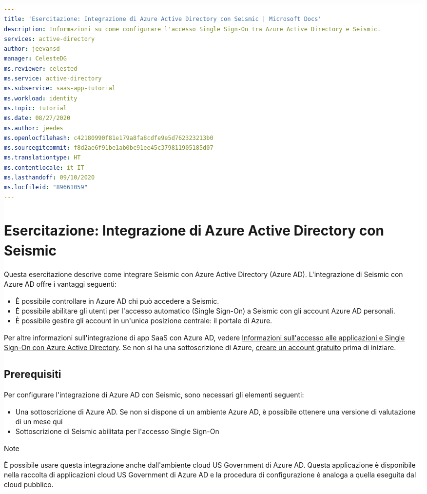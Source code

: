 ```yaml
---
title: 'Esercitazione: Integrazione di Azure Active Directory con Seismic | Microsoft Docs'
description: Informazioni su come configurare l'accesso Single Sign-On tra Azure Active Directory e Seismic.
services: active-directory
author: jeevansd
manager: CelesteDG
ms.reviewer: celested
ms.service: active-directory
ms.subservice: saas-app-tutorial
ms.workload: identity
ms.topic: tutorial
ms.date: 08/27/2020
ms.author: jeedes
ms.openlocfilehash: c42180990f81e179a8fa8cdfe9e5d762323213b0
ms.sourcegitcommit: f8d2ae6f91be1ab0bc91ee45c379811905185d07
ms.translationtype: HT
ms.contentlocale: it-IT
ms.lasthandoff: 09/10/2020
ms.locfileid: "89661059"
---
```

# <a name="tutorial-azure-active-directory-integration-with-seismic"></a>Esercitazione: Integrazione di Azure Active Directory con Seismic

Questa esercitazione descrive come integrare Seismic con Azure Active Directory (Azure AD).
L'integrazione di Seismic con Azure AD offre i vantaggi seguenti:

* È possibile controllare in Azure AD chi può accedere a Seismic.
* È possibile abilitare gli utenti per l'accesso automatico (Single Sign-On) a Seismic con gli account Azure AD personali.
* È possibile gestire gli account in un'unica posizione centrale: il portale di Azure.

Per altre informazioni sull'integrazione di app SaaS con Azure AD, vedere [Informazioni sull'accesso alle applicazioni e Single Sign-On con Azure Active Directory](https://docs.microsoft.com/azure/active-directory/active-directory-appssoaccess-whatis).
Se non si ha una sottoscrizione di Azure, [creare un account gratuito](https://azure.microsoft.com/free/) prima di iniziare.

## <a name="prerequisites"></a>Prerequisiti

Per configurare l'integrazione di Azure AD con Seismic, sono necessari gli elementi seguenti:

* Una sottoscrizione di Azure AD. Se non si dispone di un ambiente Azure AD, è possibile ottenere una versione di valutazione di un mese [qui](https://azure.microsoft.com/pricing/free-trial/)
* Sottoscrizione di Seismic abilitata per l'accesso Single Sign-On

> [!NOTE]
> È possibile usare questa integrazione anche dall'ambiente cloud US Government di Azure AD. Questa applicazione è disponibile nella raccolta di applicazioni cloud US Government di Azure AD e la procedura di configurazione è analoga a quella eseguita dal cloud pubblico.
